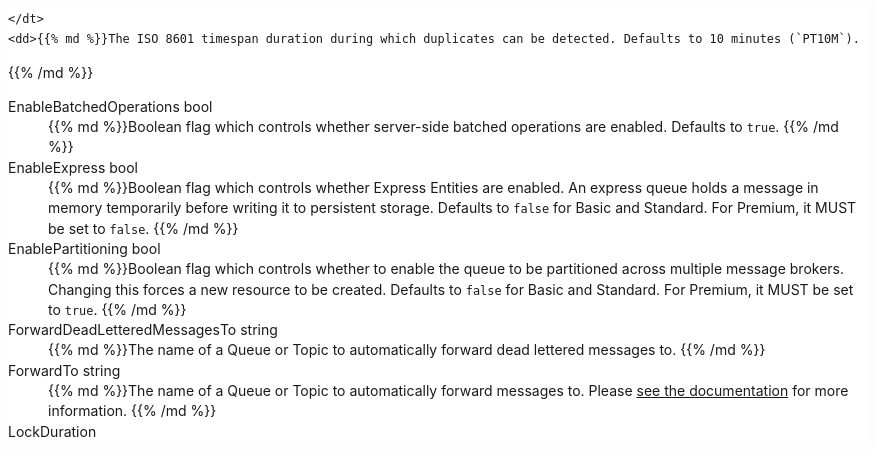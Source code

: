     </dt>
    <dd>{{% md %}}The ISO 8601 timespan duration during which duplicates can be detected. Defaults to 10 minutes (`PT10M`).
{{% /md %}}</dd><dt class="property-optional"
            title="Optional">
        <span id="state_enablebatchedoperations_go">
<a href="#state_enablebatchedoperations_go" style="color: inherit; text-decoration: inherit;">Enable<wbr>Batched<wbr>Operations</a>
</span>
        <span class="property-indicator"></span>
        <span class="property-type">bool</span>
    </dt>
    <dd>{{% md %}}Boolean flag which controls whether server-side batched operations are enabled. Defaults to `true`.
{{% /md %}}</dd><dt class="property-optional"
            title="Optional">
        <span id="state_enableexpress_go">
<a href="#state_enableexpress_go" style="color: inherit; text-decoration: inherit;">Enable<wbr>Express</a>
</span>
        <span class="property-indicator"></span>
        <span class="property-type">bool</span>
    </dt>
    <dd>{{% md %}}Boolean flag which controls whether Express Entities are enabled. An express queue holds a message in memory temporarily before writing it to persistent storage. Defaults to `false` for Basic and Standard. For Premium, it MUST be set to `false`.
{{% /md %}}</dd><dt class="property-optional"
            title="Optional">
        <span id="state_enablepartitioning_go">
<a href="#state_enablepartitioning_go" style="color: inherit; text-decoration: inherit;">Enable<wbr>Partitioning</a>
</span>
        <span class="property-indicator"></span>
        <span class="property-type">bool</span>
    </dt>
    <dd>{{% md %}}Boolean flag which controls whether to enable the queue to be partitioned across multiple message brokers. Changing this forces a new resource to be created. Defaults to `false` for Basic and Standard. For Premium, it MUST be set to `true`.
{{% /md %}}</dd><dt class="property-optional"
            title="Optional">
        <span id="state_forwarddeadletteredmessagesto_go">
<a href="#state_forwarddeadletteredmessagesto_go" style="color: inherit; text-decoration: inherit;">Forward<wbr>Dead<wbr>Lettered<wbr>Messages<wbr>To</a>
</span>
        <span class="property-indicator"></span>
        <span class="property-type">string</span>
    </dt>
    <dd>{{% md %}}The name of a Queue or Topic to automatically forward dead lettered messages to.
{{% /md %}}</dd><dt class="property-optional"
            title="Optional">
        <span id="state_forwardto_go">
<a href="#state_forwardto_go" style="color: inherit; text-decoration: inherit;">Forward<wbr>To</a>
</span>
        <span class="property-indicator"></span>
        <span class="property-type">string</span>
    </dt>
    <dd>{{% md %}}The name of a Queue or Topic to automatically forward messages to. Please [see the documentation](https://docs.microsoft.com/en-us/azure/service-bus-messaging/service-bus-auto-forwarding) for more information.
{{% /md %}}</dd><dt class="property-optional"
            title="Optional">
        <span id="state_lockduration_go">
<a href="#state_lockduration_go" style="color: inherit; text-decoration: inherit;">Lock<wbr>Duration</a>